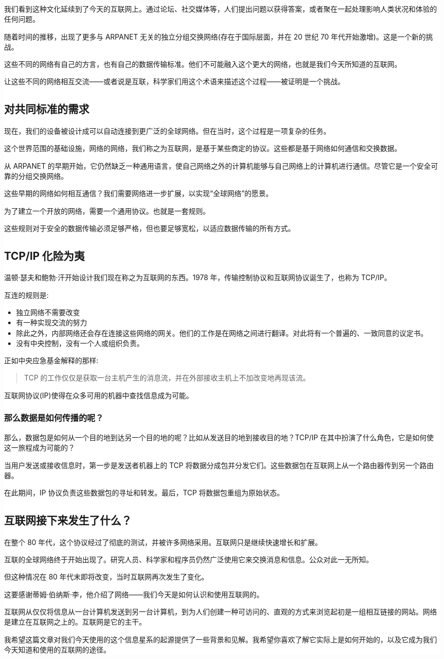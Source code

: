 我们看到这种文化延续到了今天的互联网上。通过论坛、社交媒体等，人们提出问题以获得答案，或者聚在一起处理影响人类状况和体验的任何问题。

随着时间的推移，出现了更多与 ARPANET 无关的独立分组交换网络(存在于国际层面，并在 20 世纪 70 年代开始激增)。这是一个新的挑战。

这些不同的网络有自己的方言，也有自己的数据传输标准。他们不可能融入这个更大的网络，也就是我们今天所知道的互联网。

让这些不同的网络相互交流——或者说是互联，科学家们用这个术语来描述这个过程——被证明是一个挑战。

## 对共同标准的需求

现在，我们的设备被设计成可以自动连接到更广泛的全球网络。但在当时，这个过程是一项复杂的任务。

这个世界范围的基础设施，网络的网络，我们称之为互联网，是基于某些商定的协议。这些都是基于网络如何通信和交换数据。

从 ARPANET 的早期开始，它仍然缺乏一种通用语言，使自己网络之外的计算机能够与自己网络上的计算机进行通信。尽管它是一个安全可靠的分组交换网络。

这些早期的网络如何相互通信？我们需要网络进一步扩展，以实现“全球网络”的愿景。

为了建立一个开放的网络，需要一个通用协议。也就是一套规则。

这些规则对于安全的数据传输必须足够严格，但也要足够宽松，以适应数据传输的所有方式。

## TCP/IP 化险为夷

温顿·瑟夫和鲍勃·汗开始设计我们现在称之为互联网的东西。1978 年，传输控制协议和互联网协议诞生了，也称为 TCP/IP。

互连的规则是:

*   独立网络不需要改变
*   有一种实现交流的努力
*   除此之外，内部网络还会存在连接这些网络的网关。他们的工作是在网络之间进行翻译。对此将有一个普遍的、一致同意的议定书。
*   没有中央控制，没有一个人或组织负责。

正如中央应急基金解释的那样:

> TCP 的工作仅仅是获取一台主机产生的消息流，并在外部接收主机上不加改变地再现该流。

互联网协议(IP)使得在众多可用的机器中查找信息成为可能。

### 那么数据是如何传播的呢？

那么，数据包是如何从一个目的地到达另一个目的地的呢？比如从发送目的地到接收目的地？TCP/IP 在其中扮演了什么角色，它是如何使这一旅程成为可能的？

当用户发送或接收信息时，第一步是发送者机器上的 TCP 将数据分成包并分发它们。这些数据包在互联网上从一个路由器传到另一个路由器。

在此期间，IP 协议负责这些数据包的寻址和转发。最后，TCP 将数据包重组为原始状态。

## 互联网接下来发生了什么？

在整个 80 年代，这个协议经过了彻底的测试，并被许多网络采用。互联网只是继续快速增长和扩展。

互联的全球网络终于开始出现了。研究人员、科学家和程序员仍然广泛使用它来交换消息和信息。公众对此一无所知。

但这种情况在 80 年代末即将改变，当时互联网再次发生了变化。

这要感谢蒂姆·伯纳斯·李，他介绍了网络——我们今天是如何认识和使用互联网的。

互联网从仅仅将信息从一台计算机发送到另一台计算机，到为人们创建一种可访问的、直观的方式来浏览起初是一组相互链接的网站。网络是建立在互联网之上的。互联网是它的主干。

我希望这篇文章对我们今天使用的这个信息星系的起源提供了一些背景和见解。我希望你喜欢了解它实际上是如何开始的，以及它成为我们今天知道和使用的互联网的途径。